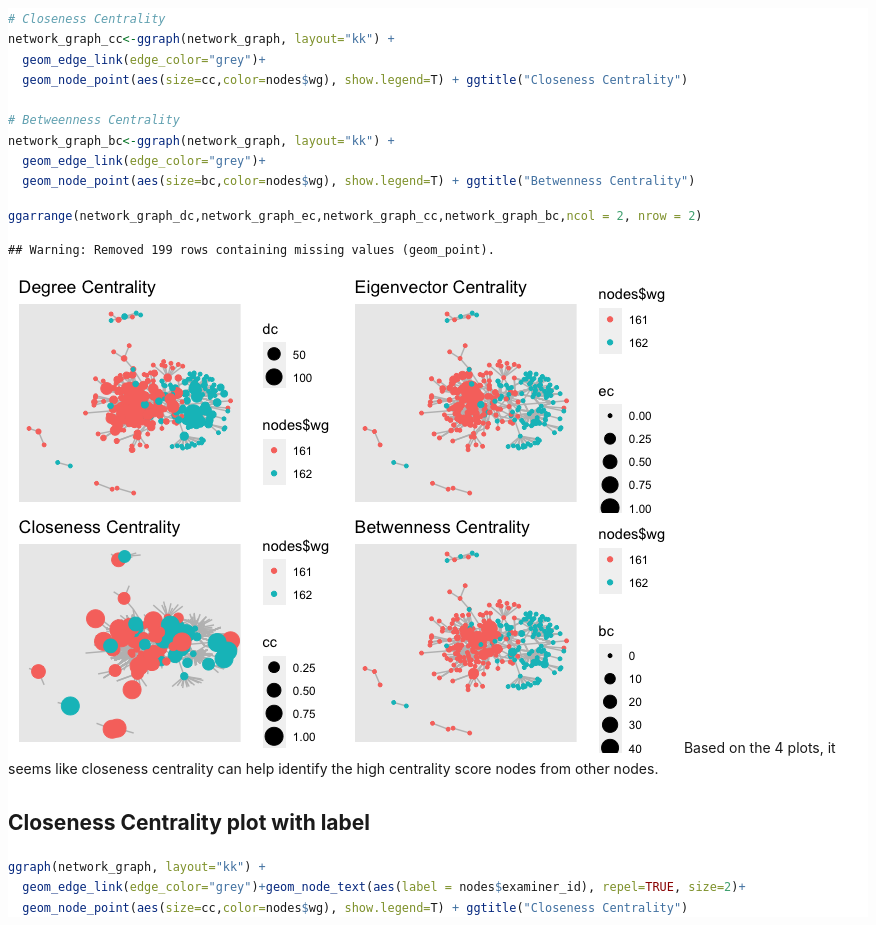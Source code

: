 ``` r
# Closeness Centrality
network_graph_cc<-ggraph(network_graph, layout="kk") +
  geom_edge_link(edge_color="grey")+
  geom_node_point(aes(size=cc,color=nodes$wg), show.legend=T) + ggtitle("Closeness Centrality")

# Betweenness Centrality
network_graph_bc<-ggraph(network_graph, layout="kk") +
  geom_edge_link(edge_color="grey")+
  geom_node_point(aes(size=bc,color=nodes$wg), show.legend=T) + ggtitle("Betwenness Centrality")
```

``` r
ggarrange(network_graph_dc,network_graph_ec,network_graph_cc,network_graph_bc,ncol = 2, nrow = 2)
```

    ## Warning: Removed 199 rows containing missing values (geom_point).

![](group_project_files/figure-gfm/unnamed-chunk-18-1.png) Based
on the 4 plots, it seems like closeness centrality can help identify the
high centrality score nodes from other nodes.

## Closeness Centrality plot with label

``` r
ggraph(network_graph, layout="kk") +
  geom_edge_link(edge_color="grey")+geom_node_text(aes(label = nodes$examiner_id), repel=TRUE, size=2)+
  geom_node_point(aes(size=cc,color=nodes$wg), show.legend=T) + ggtitle("Closeness Centrality")
```
